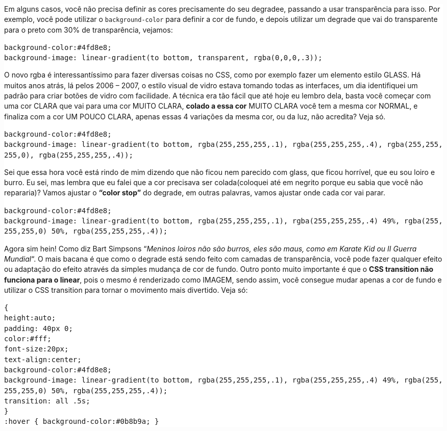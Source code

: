 Em alguns casos, você não precisa definir as cores precisamente do seu degradee, passando a usar transparência para isso. Por exemplo, você pode utilizar o `background-color` para definir a cor de fundo, e depois utilizar um degrade que vai do transparente para o preto com 30% de transparência, vejamos:

<pre class="lang-css">background-color:#4fd8e8;
background-image: linear-gradient(to bottom, transparent, rgba(0,0,0,.3));</pre>

<div class="exemplo e8">
</div>

O novo rgba é interessantíssimo para fazer diversas coisas no CSS, como por exemplo fazer um elemento estilo GLASS. Há muitos anos atrás, lá pelos 2006 &#8211; 2007, o estilo visual de vidro estava tomando todas as interfaces, um dia identifiquei um padrão para criar botões de vidro com facilidade. A técnica era tão fácil que até hoje eu lembro dela, basta você começar com uma cor CLARA que vai para uma cor MUITO CLARA, **colado a essa cor** MUITO CLARA você tem a mesma cor NORMAL, e finaliza com a cor UM POUCO CLARA, apenas essas 4 variações da mesma cor, ou da luz, não acredita? Veja só.

<pre class="lang-css">background-color:#4fd8e8;
background-image: linear-gradient(to bottom, rgba(255,255,255,.1), rgba(255,255,255,.4), rgba(255,255,255,0), rgba(255,255,255,.4));</pre>

<div class="exemplo e9">
</div>

Sei que essa hora você está rindo de mim dizendo que não ficou nem parecido com glass, que ficou horrível, que eu sou loiro e burro. Eu sei, mas lembra que eu falei que a cor precisava ser colada(coloquei até em negrito porque eu sabia que você não repararia)? Vamos ajustar o **&#8220;color stop&#8221;** do degrade, em outras palavras, vamos ajustar onde cada cor vai parar.

<pre class="lang-css">background-color:#4fd8e8;
background-image: linear-gradient(to bottom, rgba(255,255,255,.1), rgba(255,255,255,.4) 49%, rgba(255,255,255,0) 50%, rgba(255,255,255,.4));</pre>

<div class="exemplo e10">
</div>

Agora sim hein! Como diz Bart Simpsons &#8220;_Meninos loiros não são burros, eles são maus, como em Karate Kid ou II Guerra Mundial_&#8220;. O mais bacana é que como o degrade está sendo feito com camadas de transparência, você pode fazer qualquer efeito ou adaptação do efeito através da simples mudança de cor de fundo. Outro ponto muito importante é que o **CSS transition não funciona para o linear**, pois o mesmo é renderizado como IMAGEM, sendo assim, você consegue mudar apenas a cor de fundo e utilizar o CSS transition para tornar o movimento mais divertido. Veja só:

<pre class="lang-css">{
height:auto;
padding: 40px 0;
color:#fff;
font-size:20px;
text-align:center;
background-color:#4fd8e8;
background-image: linear-gradient(to bottom, rgba(255,255,255,.1), rgba(255,255,255,.4) 49%, rgba(255,255,255,0) 50%, rgba(255,255,255,.4));
transition: all .5s;
}
:hover { background-color:#0b8b9a; }</pre>
